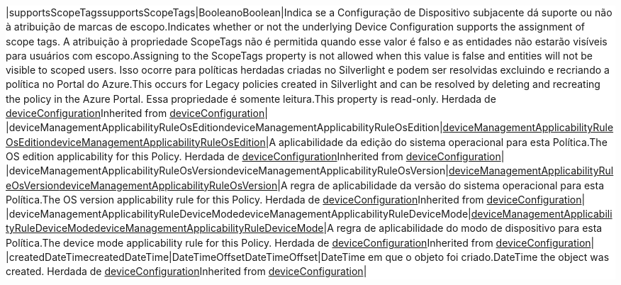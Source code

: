 |<span data-ttu-id="c7596-145">supportsScopeTags</span><span class="sxs-lookup"><span data-stu-id="c7596-145">supportsScopeTags</span></span>|<span data-ttu-id="c7596-146">Booleano</span><span class="sxs-lookup"><span data-stu-id="c7596-146">Boolean</span></span>|<span data-ttu-id="c7596-147">Indica se a Configuração de Dispositivo subjacente dá suporte ou não à atribuição de marcas de escopo.</span><span class="sxs-lookup"><span data-stu-id="c7596-147">Indicates whether or not the underlying Device Configuration supports the assignment of scope tags.</span></span> <span data-ttu-id="c7596-148">A atribuição à propriedade ScopeTags não é permitida quando esse valor é falso e as entidades não estarão visíveis para usuários com escopo.</span><span class="sxs-lookup"><span data-stu-id="c7596-148">Assigning to the ScopeTags property is not allowed when this value is false and entities will not be visible to scoped users.</span></span> <span data-ttu-id="c7596-149">Isso ocorre para políticas herdadas criadas no Silverlight e podem ser resolvidas excluindo e recriando a política no Portal do Azure.</span><span class="sxs-lookup"><span data-stu-id="c7596-149">This occurs for Legacy policies created in Silverlight and can be resolved by deleting and recreating the policy in the Azure Portal.</span></span> <span data-ttu-id="c7596-150">Essa propriedade é somente leitura.</span><span class="sxs-lookup"><span data-stu-id="c7596-150">This property is read-only.</span></span> <span data-ttu-id="c7596-151">Herdada de [deviceConfiguration](../resources/intune-shared-deviceconfiguration.md)</span><span class="sxs-lookup"><span data-stu-id="c7596-151">Inherited from [deviceConfiguration](../resources/intune-shared-deviceconfiguration.md)</span></span>|
|<span data-ttu-id="c7596-152">deviceManagementApplicabilityRuleOsEdition</span><span class="sxs-lookup"><span data-stu-id="c7596-152">deviceManagementApplicabilityRuleOsEdition</span></span>|[<span data-ttu-id="c7596-153">deviceManagementApplicabilityRuleOsEdition</span><span class="sxs-lookup"><span data-stu-id="c7596-153">deviceManagementApplicabilityRuleOsEdition</span></span>](../resources/intune-deviceconfig-devicemanagementapplicabilityruleosedition.md)|<span data-ttu-id="c7596-154">A aplicabilidade da edição do sistema operacional para esta Política.</span><span class="sxs-lookup"><span data-stu-id="c7596-154">The OS edition applicability for this Policy.</span></span> <span data-ttu-id="c7596-155">Herdada de [deviceConfiguration](../resources/intune-shared-deviceconfiguration.md)</span><span class="sxs-lookup"><span data-stu-id="c7596-155">Inherited from [deviceConfiguration](../resources/intune-shared-deviceconfiguration.md)</span></span>|
|<span data-ttu-id="c7596-156">deviceManagementApplicabilityRuleOsVersion</span><span class="sxs-lookup"><span data-stu-id="c7596-156">deviceManagementApplicabilityRuleOsVersion</span></span>|[<span data-ttu-id="c7596-157">deviceManagementApplicabilityRuleOsVersion</span><span class="sxs-lookup"><span data-stu-id="c7596-157">deviceManagementApplicabilityRuleOsVersion</span></span>](../resources/intune-deviceconfig-devicemanagementapplicabilityruleosversion.md)|<span data-ttu-id="c7596-158">A regra de aplicabilidade da versão do sistema operacional para esta Política.</span><span class="sxs-lookup"><span data-stu-id="c7596-158">The OS version applicability rule for this Policy.</span></span> <span data-ttu-id="c7596-159">Herdada de [deviceConfiguration](../resources/intune-shared-deviceconfiguration.md)</span><span class="sxs-lookup"><span data-stu-id="c7596-159">Inherited from [deviceConfiguration](../resources/intune-shared-deviceconfiguration.md)</span></span>|
|<span data-ttu-id="c7596-160">deviceManagementApplicabilityRuleDeviceMode</span><span class="sxs-lookup"><span data-stu-id="c7596-160">deviceManagementApplicabilityRuleDeviceMode</span></span>|[<span data-ttu-id="c7596-161">deviceManagementApplicabilityRuleDeviceMode</span><span class="sxs-lookup"><span data-stu-id="c7596-161">deviceManagementApplicabilityRuleDeviceMode</span></span>](../resources/intune-deviceconfig-devicemanagementapplicabilityruledevicemode.md)|<span data-ttu-id="c7596-162">A regra de aplicabilidade do modo de dispositivo para esta Política.</span><span class="sxs-lookup"><span data-stu-id="c7596-162">The device mode applicability rule for this Policy.</span></span> <span data-ttu-id="c7596-163">Herdada de [deviceConfiguration](../resources/intune-shared-deviceconfiguration.md)</span><span class="sxs-lookup"><span data-stu-id="c7596-163">Inherited from [deviceConfiguration](../resources/intune-shared-deviceconfiguration.md)</span></span>|
|<span data-ttu-id="c7596-164">createdDateTime</span><span class="sxs-lookup"><span data-stu-id="c7596-164">createdDateTime</span></span>|<span data-ttu-id="c7596-165">DateTimeOffset</span><span class="sxs-lookup"><span data-stu-id="c7596-165">DateTimeOffset</span></span>|<span data-ttu-id="c7596-166">DateTime em que o objeto foi criado.</span><span class="sxs-lookup"><span data-stu-id="c7596-166">DateTime the object was created.</span></span> <span data-ttu-id="c7596-167">Herdada de [deviceConfiguration](../resources/intune-shared-deviceconfiguration.md)</span><span class="sxs-lookup"><span data-stu-id="c7596-167">Inherited from [deviceConfiguration](../resources/intune-shared-deviceconfiguration.md)</span></span>|
